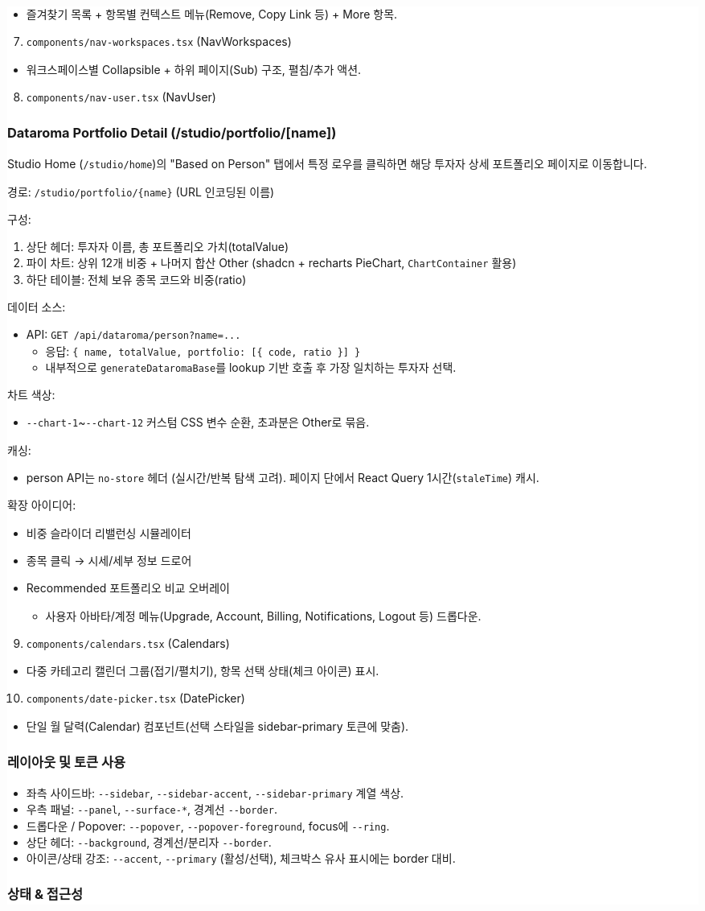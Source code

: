 - 즐겨찾기 목록 + 항목별 컨텍스트 메뉴(Remove, Copy Link 등) + More 항목.

7. `components/nav-workspaces.tsx` (NavWorkspaces)

- 워크스페이스별 Collapsible + 하위 페이지(Sub) 구조, 펼침/추가 액션.

8. `components/nav-user.tsx` (NavUser)

### Dataroma Portfolio Detail (/studio/portfolio/[name])

Studio Home (`/studio/home`)의 "Based on Person" 탭에서 특정 로우를 클릭하면 해당 투자자 상세 포트폴리오 페이지로 이동합니다.

경로: `/studio/portfolio/{name}` (URL 인코딩된 이름)

구성:

1. 상단 헤더: 투자자 이름, 총 포트폴리오 가치(totalValue)
2. 파이 차트: 상위 12개 비중 + 나머지 합산 Other (shadcn + recharts PieChart, `ChartContainer` 활용)
3. 하단 테이블: 전체 보유 종목 코드와 비중(ratio)

데이터 소스:

- API: `GET /api/dataroma/person?name=...`
  - 응답: `{ name, totalValue, portfolio: [{ code, ratio }] }`
  - 내부적으로 `generateDataromaBase`를 lookup 기반 호출 후 가장 일치하는 투자자 선택.

차트 색상:

- `--chart-1`~`--chart-12` 커스텀 CSS 변수 순환, 초과분은 Other로 묶음.

캐싱:

- person API는 `no-store` 헤더 (실시간/반복 탐색 고려). 페이지 단에서 React Query 1시간(`staleTime`) 캐시.

확장 아이디어:

- 비중 슬라이더 리밸런싱 시뮬레이터
- 종목 클릭 → 시세/세부 정보 드로어
- Recommended 포트폴리오 비교 오버레이

  - 사용자 아바타/계정 메뉴(Upgrade, Account, Billing, Notifications, Logout 등) 드롭다운.

9. `components/calendars.tsx` (Calendars)

- 다중 카테고리 캘린더 그룹(접기/펼치기), 항목 선택 상태(체크 아이콘) 표시.

10. `components/date-picker.tsx` (DatePicker)

- 단일 월 달력(Calendar) 컴포넌트(선택 스타일을 sidebar-primary 토큰에 맞춤).

### 레이아웃 및 토큰 사용

- 좌측 사이드바: `--sidebar`, `--sidebar-accent`, `--sidebar-primary` 계열 색상.
- 우측 패널: `--panel`, `--surface-*`, 경계선 `--border`.
- 드롭다운 / Popover: `--popover`, `--popover-foreground`, focus에 `--ring`.
- 상단 헤더: `--background`, 경계선/분리자 `--border`.
- 아이콘/상태 강조: `--accent`, `--primary` (활성/선택), 체크박스 유사 표시에는 border 대비.

### 상태 & 접근성
